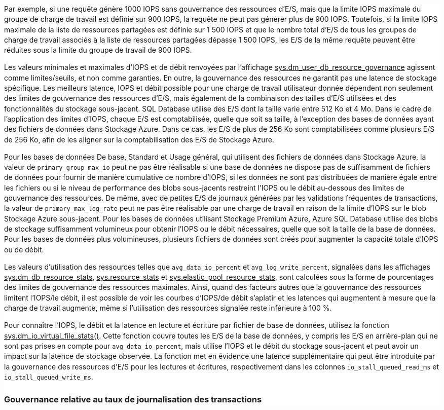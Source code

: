 Par exemple, si une requête génère 1000 IOPS sans gouvernance des ressources d’E/S, mais que la limite IOPS maximale du groupe de charge de travail est définie sur 900 IOPS, la requête ne peut pas générer plus de 900 IOPS. Toutefois, si la limite IOPS maximale de la liste de ressources partagées est définie sur 1 500 IOPS et que le nombre total d’E/S de tous les groupes de charge de travail associés à la liste de ressources partagées dépasse 1 500 IOPS, les E/S de la même requête peuvent être réduites sous la limite du groupe de travail de 900 IOPS.

Les valeurs minimales et maximales d’IOPS et de débit renvoyées par l’affichage [sys.dm_user_db_resource_governance](/sql/relational-databases/system-dynamic-management-views/sys-dm-user-db-resource-governor-azure-sql-database) agissent comme limites/seuils, et non comme garanties. En outre, la gouvernance des ressources ne garantit pas une latence de stockage spécifique. Les meilleurs latence, IOPS et débit possible pour une charge de travail utilisateur donnée dépendent non seulement des limites de gouvernance des ressources d’E/S, mais également de la combinaison des tailles d’E/S utilisées et des fonctionnalités du stockage sous-jacent. SQL Database utilise des E/S dont la taille varie entre 512 Ko et 4 Mo. Dans le cadre de l’application des limites d’IOPS, chaque E/S est comptabilisée, quelle que soit sa taille, à l’exception des bases de données ayant des fichiers de données dans Stockage Azure. Dans ce cas, les E/S de plus de 256 Ko sont comptabilisées comme plusieurs E/S de 256 Ko, afin de les aligner sur la comptabilisation des E/S de Stockage Azure.

Pour les bases de données De base, Standard et Usage général, qui utilisent des fichiers de données dans Stockage Azure, la valeur de `primary_group_max_io` peut ne pas être réalisable si une base de données ne dispose pas de suffisamment de fichiers de données pour fournir de manière cumulative ce nombre d’IOPS, si les données ne sont pas distribuées de manière égale entre les fichiers ou si le niveau de performance des blobs sous-jacents restreint l’IOPS ou le débit au-dessous des limites de gouvernance des ressources. De même, avec de petites E/S de journaux générées par les validations fréquentes de transactions, la valeur de `primary_max_log_rate` peut ne pas être réalisable par une charge de travail en raison de la limite d’IOPS sur le blob Stockage Azure sous-jacent. Pour les bases de données utilisant Stockage Premium Azure, Azure SQL Database utilise des blobs de stockage suffisamment volumineux pour obtenir l’IOPS ou le débit nécessaires, quelle que soit la taille de la base de données. Pour les bases de données plus volumineuses, plusieurs fichiers de données sont créés pour augmenter la capacité totale d’IOPS ou de débit.

Les valeurs d’utilisation des ressources telles que `avg_data_io_percent` et `avg_log_write_percent`, signalées dans les affichages [sys.dm_db_resource_stats](/sql/relational-databases/system-dynamic-management-views/sys-dm-db-resource-stats-azure-sql-database), [sys.resource_stats](/sql/relational-databases/system-catalog-views/sys-resource-stats-azure-sql-database) et [sys.elastic_pool_resource_stats](/sql/relational-databases/system-catalog-views/sys-elastic-pool-resource-stats-azure-sql-database), sont calculées sous la forme de pourcentages des limites de gouvernance des ressources maximales. Ainsi, quand des facteurs autres que la gouvernance des ressources limitent l’IOPS/le débit, il est possible de voir les courbes d’IOPS/de débit s’aplatir et les latences qui augmentent à mesure que la charge de travail augmente, même si l’utilisation des ressources signalée reste inférieure à 100 %.

Pour connaître l’IOPS, le débit et la latence en lecture et écriture par fichier de base de données, utilisez la fonction [sys.dm_io_virtual_file_stats()](/sql/relational-databases/system-dynamic-management-views/sys-dm-io-virtual-file-stats-transact-sql). Cette fonction couvre toutes les E/S de la base de données, y compris les E/S en arrière-plan qui ne sont pas prises en compte pour `avg_data_io_percent`, mais utilise l’IOPS et le débit du stockage sous-jacent et peut avoir un impact sur la latence de stockage observée. La fonction met en évidence une latence supplémentaire qui peut être introduite par la gouvernance des ressources d’E/S pour les lectures et écritures, respectivement dans les colonnes `io_stall_queued_read_ms` et `io_stall_queued_write_ms`.

### <a name="transaction-log-rate-governance"></a>Gouvernance relative au taux de journalisation des transactions
